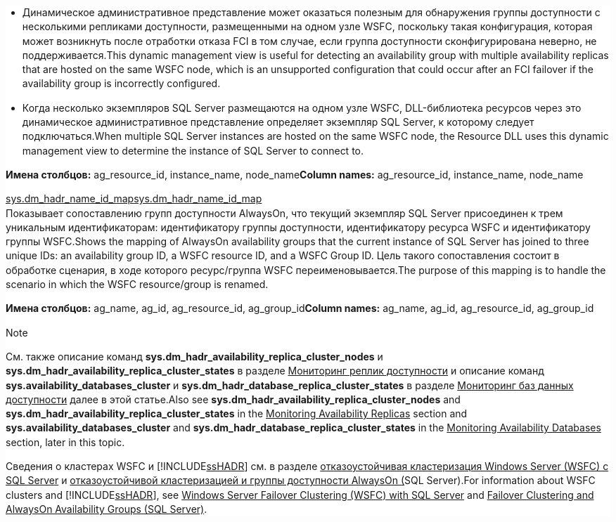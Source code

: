 -   <span data-ttu-id="c3a9f-132">Динамическое административное представление может оказаться полезным для обнаружения группы доступности с несколькими репликами доступности, размещенными на одном узле WSFC, поскольку такая конфигурация, которая может возникнуть после отработки отказа FCI в том случае, если группа доступности сконфигурирована неверно, не поддерживается.</span><span class="sxs-lookup"><span data-stu-id="c3a9f-132">This dynamic management view is useful for detecting an availability group with multiple availability replicas that are hosted on the same WSFC node, which is an unsupported configuration that could occur after an FCI failover if the availability group is incorrectly configured.</span></span>  
  
-   <span data-ttu-id="c3a9f-133">Когда несколько экземпляров SQL Server размещаются на одном узле WSFC, DLL-библиотека ресурсов через это динамическое административное представление определяет экземпляр SQL Server, к которому следует подключаться.</span><span class="sxs-lookup"><span data-stu-id="c3a9f-133">When multiple SQL Server instances are hosted on the same WSFC node, the Resource DLL uses this dynamic management view to determine the instance of SQL Server to connect to.</span></span>  
  
 <span data-ttu-id="c3a9f-134">**Имена столбцов:** ag_resource_id, instance_name, node_name</span><span class="sxs-lookup"><span data-stu-id="c3a9f-134">**Column names:** ag_resource_id, instance_name, node_name</span></span>  
  
 [<span data-ttu-id="c3a9f-135">sys.dm_hadr_name_id_map</span><span class="sxs-lookup"><span data-stu-id="c3a9f-135">sys.dm_hadr_name_id_map</span></span>](/sql/relational-databases/system-dynamic-management-views/sys-dm-hadr-name-id-map-transact-sql)  
 <span data-ttu-id="c3a9f-136">Показывает сопоставлению групп доступности AlwaysOn, что текущий экземпляр SQL Server присоединен к трем уникальным идентификаторам: идентификатору группы доступности, идентификатору ресурса WSFC и идентификатору группы WSFC.</span><span class="sxs-lookup"><span data-stu-id="c3a9f-136">Shows the mapping of AlwaysOn availability groups that the current instance of SQL Server has joined to three unique IDs: an availability group ID, a WSFC resource ID, and a WSFC Group ID.</span></span> <span data-ttu-id="c3a9f-137">Цель такого сопоставления состоит в обработке сценария, в ходе которого ресурс/группа WSFC переименовывается.</span><span class="sxs-lookup"><span data-stu-id="c3a9f-137">The purpose of this mapping is to handle the scenario in which the WSFC resource/group is renamed.</span></span>  
  
 <span data-ttu-id="c3a9f-138">**Имена столбцов:** ag_name, ag_id, ag_resource_id, ag_group_id</span><span class="sxs-lookup"><span data-stu-id="c3a9f-138">**Column names:** ag_name, ag_id, ag_resource_id, ag_group_id</span></span>  
  
> [!NOTE]  
>  <span data-ttu-id="c3a9f-139">См. также описание команд **sys.dm_hadr_availability_replica_cluster_nodes** и **sys.dm_hadr_availability_replica_cluster_states** в разделе [Мониторинг реплик доступности](#AvReplicas) и описание команд **sys.availability_databases_cluster** и **sys.dm_hadr_database_replica_cluster_states** в разделе [Мониторинг баз данных доступности](#AvDbs) далее в этой статье.</span><span class="sxs-lookup"><span data-stu-id="c3a9f-139">Also see **sys.dm_hadr_availability_replica_cluster_nodes** and **sys.dm_hadr_availability_replica_cluster_states** in the [Monitoring Availability Replicas](#AvReplicas) section and **sys.availability_databases_cluster** and **sys.dm_hadr_database_replica_cluster_states** in the [Monitoring Availability Databases](#AvDbs) section, later in this topic.</span></span>  
  
 <span data-ttu-id="c3a9f-140">Сведения о кластерах WSFC и [!INCLUDE[ssHADR](../../../includes/sshadr-md.md)] см. в разделе [отказоустойчивая кластеризация Windows Server &#40;WSFC&#41; с SQL Server](../../../sql-server/failover-clusters/windows/windows-server-failover-clustering-wsfc-with-sql-server.md) и [отказоустойчивой кластеризацией и группы доступности AlwaysOn &#40;](failover-clustering-and-always-on-availability-groups-sql-server.md)SQL Server&#41;.</span><span class="sxs-lookup"><span data-stu-id="c3a9f-140">For information about WSFC clusters and [!INCLUDE[ssHADR](../../../includes/sshadr-md.md)], see [Windows Server Failover Clustering &#40;WSFC&#41; with SQL Server](../../../sql-server/failover-clusters/windows/windows-server-failover-clustering-wsfc-with-sql-server.md) and [Failover Clustering and AlwaysOn Availability Groups &#40;SQL Server&#41;](failover-clustering-and-always-on-availability-groups-sql-server.md).</span></span>  
  
